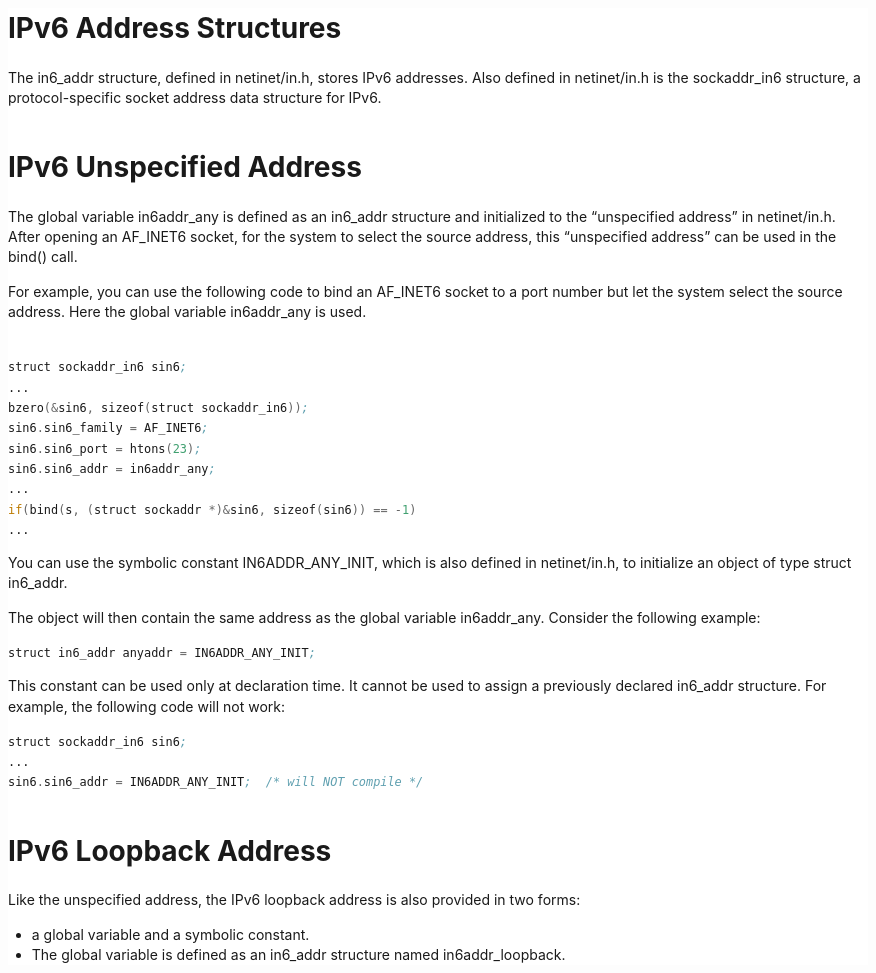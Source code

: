 # IPv6 Address Structures
The in6_addr structure, defined in netinet/in.h, stores IPv6 addresses. 
Also defined in netinet/in.h is the sockaddr_in6 structure, a protocol-specific socket address data structure for IPv6.

# IPv6 Unspecified Address
The global variable in6addr_any is defined as an in6_addr structure and initialized to the “unspecified address” in netinet/in.h. 
After opening an AF_INET6 socket, for the system to select the source address, 
this “unspecified address” can be used in the bind() call.


For example, you can use the following code to bind an AF_INET6 socket to a port number but let the system select the source address. 
Here the global variable in6addr_any is used.

```asm

struct sockaddr_in6 sin6;
...
bzero(&sin6, sizeof(struct sockaddr_in6));
sin6.sin6_family = AF_INET6;
sin6.sin6_port = htons(23);
sin6.sin6_addr = in6addr_any;
...
if(bind(s, (struct sockaddr *)&sin6, sizeof(sin6)) == -1)
...

```

You can use the symbolic constant IN6ADDR_ANY_INIT, which is also defined in netinet/in.h, 
to initialize an object of type struct in6_addr. 

The object will then contain the same address as the global variable in6addr_any.
 Consider the following example:

```asm
struct in6_addr anyaddr = IN6ADDR_ANY_INIT;

```

This constant can be used only at declaration time. 
It cannot be used to assign a previously declared in6_addr structure. 
For example, the following code will not work:

```asm
struct sockaddr_in6 sin6;
...
sin6.sin6_addr = IN6ADDR_ANY_INIT;  /* will NOT compile */
```


# IPv6 Loopback Address
Like the unspecified address, the IPv6 loopback address is also provided in two forms: 
- a global variable and a symbolic constant. 
- The global variable is defined as an in6_addr structure named in6addr_loopback. 
